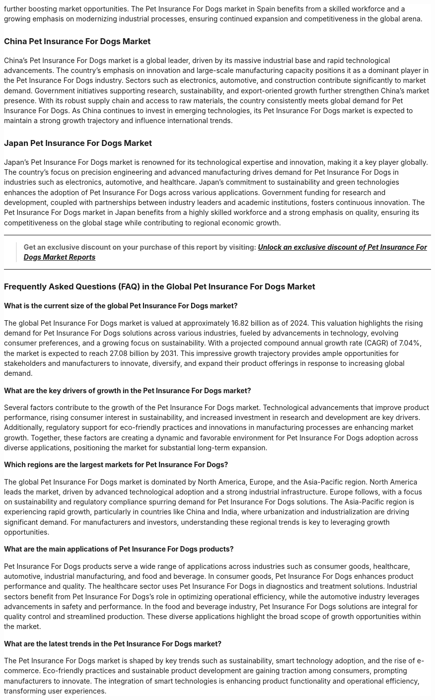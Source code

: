further boosting market opportunities. The Pet Insurance For Dogs market in Spain benefits from a skilled workforce and a growing emphasis on modernizing industrial processes, ensuring continued expansion and competitiveness in the global arena.</p><h3>China Pet Insurance For Dogs Market</h3><p>China&rsquo;s Pet Insurance For Dogs market is a global leader, driven by its massive industrial base and rapid technological advancements. The country&rsquo;s emphasis on innovation and large-scale manufacturing capacity positions it as a dominant player in the Pet Insurance For Dogs industry. Sectors such as electronics, automotive, and construction contribute significantly to market demand. Government initiatives supporting research, sustainability, and export-oriented growth further strengthen China&rsquo;s market presence. With its robust supply chain and access to raw materials, the country consistently meets global demand for Pet Insurance For Dogs. As China continues to invest in emerging technologies, its Pet Insurance For Dogs market is expected to maintain a strong growth trajectory and influence international trends.</p><h3>Japan Pet Insurance For Dogs Market</h3><p>Japan&rsquo;s Pet Insurance For Dogs market is renowned for its technological expertise and innovation, making it a key player globally. The country&rsquo;s focus on precision engineering and advanced manufacturing drives demand for Pet Insurance For Dogs in industries such as electronics, automotive, and healthcare. Japan&rsquo;s commitment to sustainability and green technologies enhances the adoption of Pet Insurance For Dogs across various applications. Government funding for research and development, coupled with partnerships between industry leaders and academic institutions, fosters continuous innovation. The Pet Insurance For Dogs market in Japan benefits from a highly skilled workforce and a strong emphasis on quality, ensuring its competitiveness on the global stage while contributing to regional economic growth.</p><hr /><blockquote><p><strong>Get an exclusive discount on your purchase of this report by visiting: <em><a href="://marketresearchpulse.com/ask-for-discount/19160?utm_source=Github&amp;utm_medium=0111">Unlock an exclusive discount of Pet Insurance For Dogs Market Reports</a></em>&nbsp;</strong></p></blockquote><hr /><h3>Frequently Asked Questions (FAQ) in the Global Pet Insurance For Dogs Market</h3><p><strong>What is the current size of the global Pet Insurance For Dogs market?</strong></p><p>The global Pet Insurance For Dogs market is valued at approximately 16.82 billion as of 2024. This valuation highlights the rising demand for Pet Insurance For Dogs solutions across various industries, fueled by advancements in technology, evolving consumer preferences, and a growing focus on sustainability. With a projected compound annual growth rate (CAGR) of 7.04%, the market is expected to reach 27.08 billion by 2031. This impressive growth trajectory provides ample opportunities for stakeholders and manufacturers to innovate, diversify, and expand their product offerings in response to increasing global demand.</p><p><strong>What are the key drivers of growth in the Pet Insurance For Dogs market?</strong></p><p>Several factors contribute to the growth of the Pet Insurance For Dogs market. Technological advancements that improve product performance, rising consumer interest in sustainability, and increased investment in research and development are key drivers. Additionally, regulatory support for eco-friendly practices and innovations in manufacturing processes are enhancing market growth. Together, these factors are creating a dynamic and favorable environment for Pet Insurance For Dogs adoption across diverse applications, positioning the market for substantial long-term expansion.</p><p><strong>Which regions are the largest markets for Pet Insurance For Dogs?</strong></p><p>The global Pet Insurance For Dogs market is dominated by North America, Europe, and the Asia-Pacific region. North America leads the market, driven by advanced technological adoption and a strong industrial infrastructure. Europe follows, with a focus on sustainability and regulatory compliance spurring demand for Pet Insurance For Dogs solutions. The Asia-Pacific region is experiencing rapid growth, particularly in countries like China and India, where urbanization and industrialization are driving significant demand. For manufacturers and investors, understanding these regional trends is key to leveraging growth opportunities.</p><p><strong>What are the main applications of Pet Insurance For Dogs products?</strong></p><p>Pet Insurance For Dogs products serve a wide range of applications across industries such as consumer goods, healthcare, automotive, industrial manufacturing, and food and beverage. In consumer goods, Pet Insurance For Dogs enhances product performance and quality. The healthcare sector uses Pet Insurance For Dogs in diagnostics and treatment solutions. Industrial sectors benefit from Pet Insurance For Dogs&rsquo;s role in optimizing operational efficiency, while the automotive industry leverages advancements in safety and performance. In the food and beverage industry, Pet Insurance For Dogs solutions are integral for quality control and streamlined production. These diverse applications highlight the broad scope of growth opportunities within the market.</p><p><strong>What are the latest trends in the Pet Insurance For Dogs market?</strong></p><p>The Pet Insurance For Dogs market is shaped by key trends such as sustainability, smart technology adoption, and the rise of e-commerce. Eco-friendly practices and sustainable product development are gaining traction among consumers, prompting manufacturers to innovate. The integration of smart technologies is enhancing product functionality and operational efficiency, transforming user experiences.